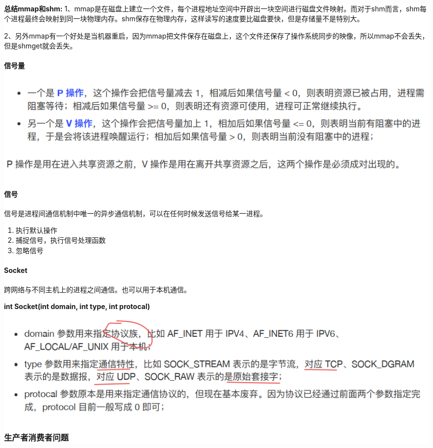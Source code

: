 

**总结mmap和shm:**
1、mmap是在磁盘上建立一个文件，每个进程地址空间中开辟出一块空间进行磁盘文件映射。而对于shm而言，shm每个进程最终会映射到同一块物理内存。shm保存在物理内存，这样读写的速度要比磁盘要快，但是存储量不是特别大。

2、另外mmap有一个好处是当机器重启，因为mmap把文件保存在磁盘上，这个文件还保存了操作系统同步的映像，所以mmap不会丢失，但是shmget就会丢失。



#### 信号量

![image-20210816230744724](../../img/image-20210816230744724.png)



#### 信号

信号是进程间通信机制中唯一的异步通信机制，可以在任何时候发送信号给某一进程。

1. 执行默认操作
2. 捕捉信号，执行信号处理函数
3. 忽略信号



#### Socket

跨网络与不同主机上的进程之间通信。也可以用于本机通信。

**int Socket(int domain, int type, int protocal)**

![image-20210816231334319](../../img/image-20210816231334319.png)



### 生产者消费者问题
